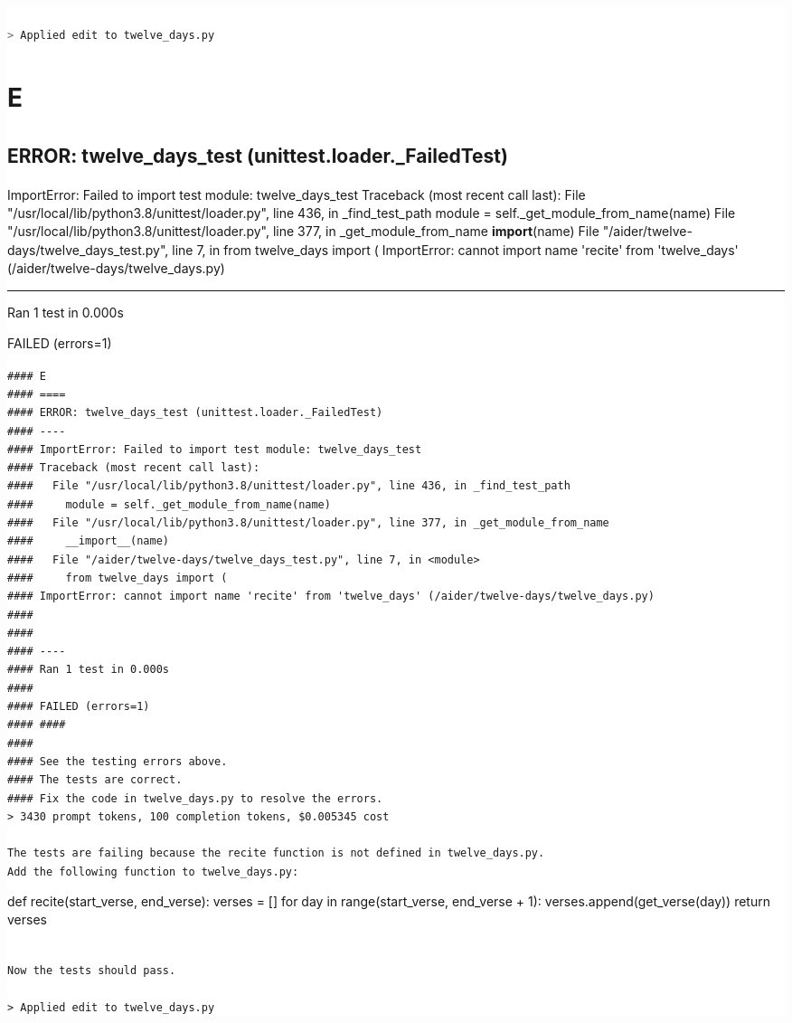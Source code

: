 ```python

> Applied edit to twelve_days.py  
```
E
====
ERROR: twelve_days_test (unittest.loader._FailedTest)
----
ImportError: Failed to import test module: twelve_days_test
Traceback (most recent call last):
  File "/usr/local/lib/python3.8/unittest/loader.py", line 436, in _find_test_path
    module = self._get_module_from_name(name)
  File "/usr/local/lib/python3.8/unittest/loader.py", line 377, in _get_module_from_name
    __import__(name)
  File "/aider/twelve-days/twelve_days_test.py", line 7, in <module>
    from twelve_days import (
ImportError: cannot import name 'recite' from 'twelve_days' (/aider/twelve-days/twelve_days.py)


----
Ran 1 test in 0.000s

FAILED (errors=1)

```
#### E  
#### ====  
#### ERROR: twelve_days_test (unittest.loader._FailedTest)  
#### ----  
#### ImportError: Failed to import test module: twelve_days_test  
#### Traceback (most recent call last):  
####   File "/usr/local/lib/python3.8/unittest/loader.py", line 436, in _find_test_path  
####     module = self._get_module_from_name(name)  
####   File "/usr/local/lib/python3.8/unittest/loader.py", line 377, in _get_module_from_name  
####     __import__(name)  
####   File "/aider/twelve-days/twelve_days_test.py", line 7, in <module>  
####     from twelve_days import (  
#### ImportError: cannot import name 'recite' from 'twelve_days' (/aider/twelve-days/twelve_days.py)  
####   
####   
#### ----  
#### Ran 1 test in 0.000s  
####   
#### FAILED (errors=1)  
#### ####  
####   
#### See the testing errors above.  
#### The tests are correct.  
#### Fix the code in twelve_days.py to resolve the errors.  
> 3430 prompt tokens, 100 completion tokens, $0.005345 cost  

The tests are failing because the recite function is not defined in twelve_days.py.
Add the following function to twelve_days.py:

```
def recite(start_verse, end_verse):
    verses = []
    for day in range(start_verse, end_verse + 1):
        verses.append(get_verse(day))
    return verses
```

Now the tests should pass.

> Applied edit to twelve_days.py  
```
